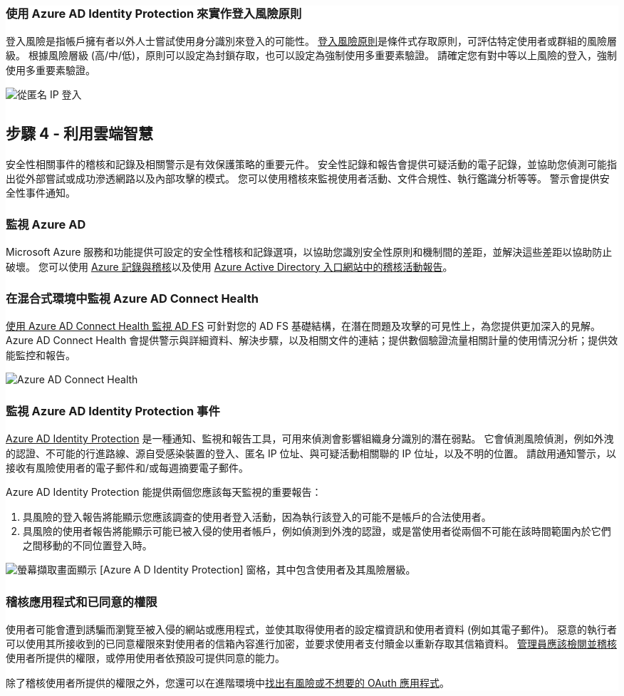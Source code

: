 ### <a name="implement-sign-in-risk-policy-using-azure-ad-identity-protection"></a>使用 Azure AD Identity Protection 來實作登入風險原則

登入風險是指帳戶擁有者以外人士嘗試使用身分識別來登入的可能性。 [登入風險原則](../../active-directory/identity-protection/overview-identity-protection.md)是條件式存取原則，可評估特定使用者或群組的風險層級。 根據風險層級 (高/中/低)，原則可以設定為封鎖存取，也可以設定為強制使用多重要素驗證。 請確定您有對中等以上風險的登入，強制使用多重要素驗證。

![從匿名 IP 登入](./media/steps-secure-identity/azure-ad-sec-steps2.png)

## <a name="step-4---utilize-cloud-intelligence"></a>步驟 4 - 利用雲端智慧

安全性相關事件的稽核和記錄及相關警示是有效保護策略的重要元件。 安全性記錄和報告會提供可疑活動的電子記錄，並協助您偵測可能指出從外部嘗試或成功滲透網路以及內部攻擊的模式。 您可以使用稽核來監視使用者活動、文件合規性、執行鑑識分析等等。 警示會提供安全性事件通知。

### <a name="monitor-azure-ad"></a>監視 Azure AD

Microsoft Azure 服務和功能提供可設定的安全性稽核和記錄選項，以協助您識別安全性原則和機制間的差距，並解決這些差距以協助防止破壞。 您可以使用 [Azure 記錄與稽核](log-audit.md)以及使用 [Azure Active Directory 入口網站中的稽核活動報告](../../active-directory/reports-monitoring/concept-audit-logs.md)。

### <a name="monitor-azure-ad-connect-health-in-hybrid-environments"></a>在混合式環境中監視 Azure AD Connect Health

[使用 Azure AD Connect Health 監視 AD FS](../../active-directory/hybrid/how-to-connect-health-adfs.md) 可針對您的 AD FS 基礎結構，在潛在問題及攻擊的可見性上，為您提供更加深入的見解。 Azure AD Connect Health 會提供警示與詳細資料、解決步驟，以及相關文件的連結；提供數個驗證流量相關計量的使用情況分析；提供效能監控和報告。

![Azure AD Connect Health](./media/steps-secure-identity/azure-ad-sec-steps4.png)

### <a name="monitor-azure-ad-identity-protection-events"></a>監視 Azure AD Identity Protection 事件

[Azure AD Identity Protection](../../active-directory/identity-protection/overview-identity-protection.md) 是一種通知、監視和報告工具，可用來偵測會影響組織身分識別的潛在弱點。 它會偵測風險偵測，例如外洩的認證、不可能的行進路線、源自受感染裝置的登入、匿名 IP 位址、與可疑活動相關聯的 IP 位址，以及不明的位置。 請啟用通知警示，以接收有風險使用者的電子郵件和/或每週摘要電子郵件。

Azure AD Identity Protection 能提供兩個您應該每天監視的重要報告：
1. 具風險的登入報告將能顯示您應該調查的使用者登入活動，因為執行該登入的可能不是帳戶的合法使用者。
2. 具風險的使用者報告將能顯示可能已被入侵的使用者帳戶，例如偵測到外洩的認證，或是當使用者從兩個不可能在該時間範圍內於它們之間移動的不同位置登入時。

![螢幕擷取畫面顯示 [Azure A D Identity Protection] 窗格，其中包含使用者及其風險層級。](./media/steps-secure-identity/azure-ad-sec-steps3.png)

### <a name="audit-apps-and-consented-permissions"></a>稽核應用程式和已同意的權限

使用者可能會遭到誘騙而瀏覽至被入侵的網站或應用程式，並使其取得使用者的設定檔資訊和使用者資料 (例如其電子郵件)。 惡意的執行者可以使用其所接收到的已同意權限來對使用者的信箱內容進行加密，並要求使用者支付贖金以重新存取其信箱資料。 [管理員應該檢閱並稽核](/office365/securitycompliance/detect-and-remediate-illicit-consent-grants)使用者所提供的權限，或停用使用者依預設可提供同意的能力。

除了稽核使用者所提供的權限之外，您還可以在進階環境中[找出有風險或不想要的 OAuth 應用程式](/cloud-app-security/investigate-risky-oauth)。
